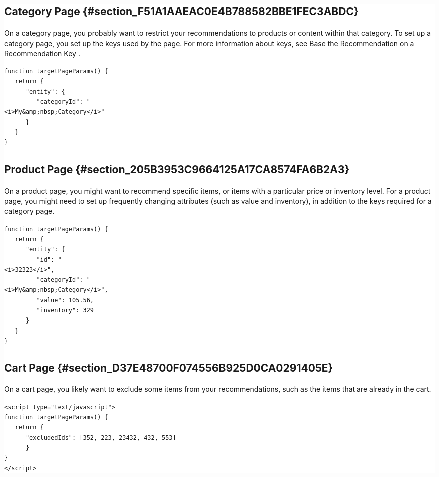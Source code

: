 ## Category Page {#section_F51A1AAEAC0E4B788582BBE1FEC3ABDC}

On a category page, you probably want to restrict your recommendations to products or content within that category. To set up a category page, you set up the keys used by the page. For more information about keys, see [ Base the Recommendation on a Recommendation Key ](c_algorithms.md#task_2B0ED54AFBF64C56916B6E1F4DC0DC3B). 


```
function targetPageParams() { 
   return { 
      "entity": { 
         "categoryId": " 
<i>My&amp;nbsp;Category</i>" 
      } 
   } 
}
```


## Product Page {#section_205B3953C9664125A17CA8574FA6B2A3}

On a product page, you might want to recommend specific items, or items with a particular price or inventory level. For a product page, you might need to set up frequently changing attributes (such as value and inventory), in addition to the keys required for a category page. 


```
function targetPageParams() { 
   return { 
      "entity": { 
         "id": " 
<i>32323</i>", 
         "categoryId": " 
<i>My&amp;nbsp;Category</i>", 
         "value": 105.56, 
         "inventory": 329 
      } 
   } 
}
```


## Cart Page {#section_D37E48700F074556B925D0CA0291405E}

On a cart page, you likely want to exclude some items from your recommendations, such as the items that are already in the cart. 


```
<script type="text/javascript"> 
function targetPageParams() { 
   return { 
      "excludedIds": [352, 223, 23432, 432, 553] 
      } 
} 
</script>
```
